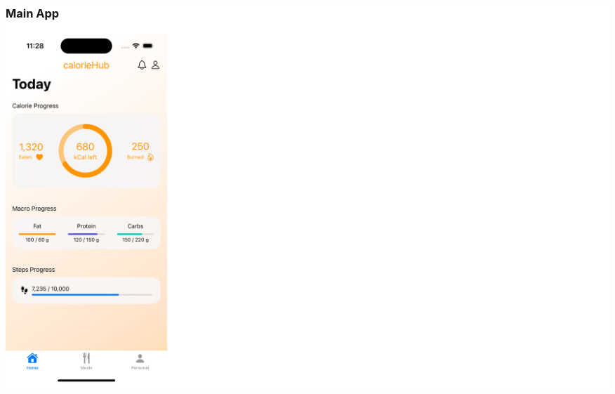 
### Main App
<div align=left>
   <img src="CalorieHub/CalorieHub/ScreenShots/Dashboard.png" height=500px>